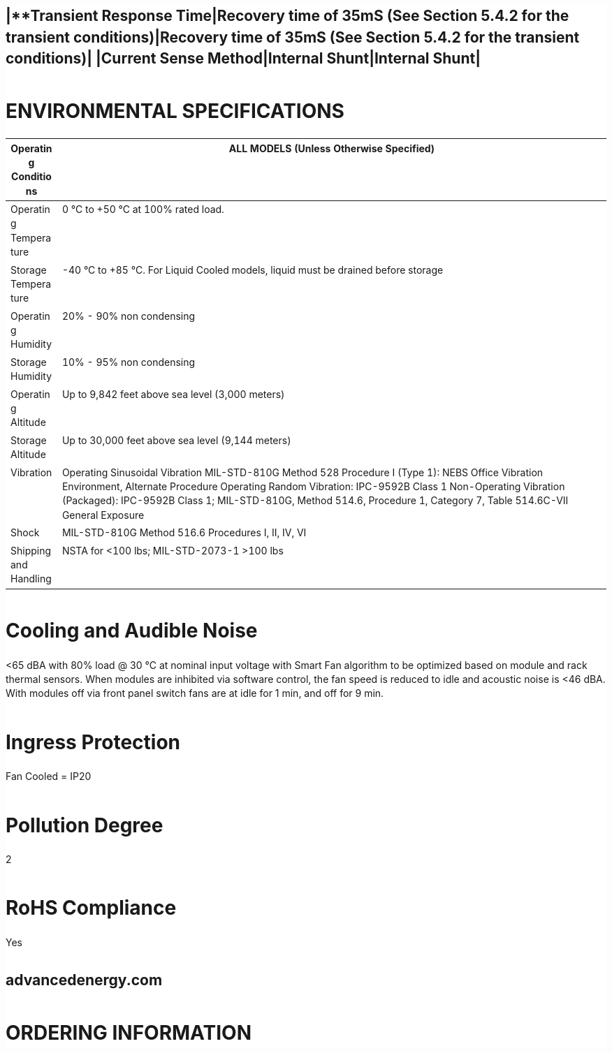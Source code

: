|**Transient Response Time|Recovery time of 35mS (See Section 5.4.2 for the transient conditions)|Recovery time of 35mS (See Section 5.4.2 for the transient conditions)|
|Current Sense Method|Internal Shunt|Internal Shunt|
---
# ENVIRONMENTAL SPECIFICATIONS

|Operating Conditions|ALL MODELS (Unless Otherwise Specified)|
|---|---|
|Operating Temperature|0 °C to +50 °C at 100% rated load.|
|Storage Temperature|-40 °C to +85 °C. For Liquid Cooled models, liquid must be drained before storage|
|Operating Humidity|20% - 90% non condensing|
|Storage Humidity|10% - 95% non condensing|
|Operating Altitude|Up to 9,842 feet above sea level (3,000 meters)|
|Storage Altitude|Up to 30,000 feet above sea level (9,144 meters)|
|Vibration|Operating Sinusoidal Vibration MIL-STD-810G Method 528 Procedure I (Type 1): NEBS Office Vibration Environment, Alternate Procedure Operating Random Vibration: IPC-9592B Class 1 Non-Operating Vibration (Packaged): IPC-9592B Class 1; MIL-STD-810G, Method 514.6, Procedure 1, Category 7, Table 514.6C-VII General Exposure|
|Shock|MIL-STD-810G Method 516.6 Procedures I, II, IV, VI|
|Shipping and Handling|NSTA for <100 lbs; MIL-STD-2073-1 >100 lbs|

# Cooling and Audible Noise

<65 dBA with 80% load @ 30 °C at nominal input voltage with Smart Fan algorithm to be optimized based on module and rack thermal sensors. When modules are inhibited via software control, the fan speed is reduced to idle and acoustic noise is <46 dBA. With modules off via front panel switch fans are at idle for 1 min, and off for 9 min.

# Ingress Protection

Fan Cooled = IP20

# Pollution Degree

2

# RoHS Compliance

Yes

advancedenergy.com
---
# ORDERING INFORMATION

